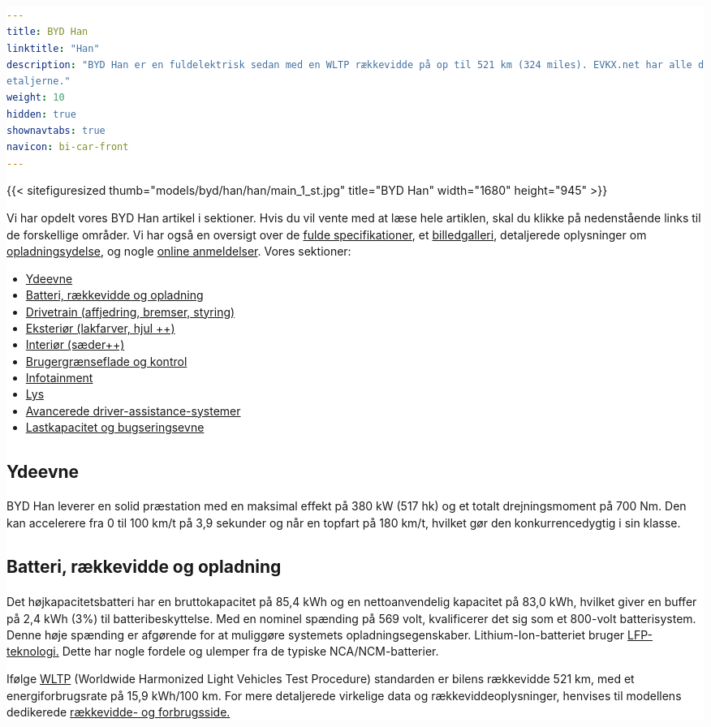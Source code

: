 ```yaml
---
title: BYD Han
linktitle: "Han"
description: "BYD Han er en fuldelektrisk sedan med en WLTP rækkevidde på op til 521 km (324 miles). EVKX.net har alle detaljerne."
weight: 10
hidden: true
shownavtabs: true
navicon: bi-car-front
---
```



{{< sitefiguresized thumb="models/byd/han/han/main_1_st.jpg" title="BYD Han" width="1680" height="945"  >}}

Vi har opdelt vores BYD Han artikel i sektioner. Hvis du vil vente med at læse hele artiklen, skal du klikke på nedenstående links til de forskellige områder. Vi har også en oversigt over de [fulde specifikationer](specifications/), et [billedgalleri](gallery/), detaljerede oplysninger om [opladningsydelse](chargingcurve/), og nogle [online anmeldelser](reviews/). Vores sektioner:

- [Ydeevne](#ydeevne)
- [Batteri, rækkevidde og opladning](#batteri-rækkevidde-og-opladning)
- [Drivetrain (affjedring, bremser, styring)](#drivetrain)
- [Eksteriør (lakfarver, hjul ++)](#udvendig)
- [Interiør (sæder++)](#interiør)
- [Brugergrænseflade og kontrol](#brugergrænseflade-og-kontrol)
- [Infotainment](#infotainment)
- [Lys](#lys)
- [Avancerede driver-assistance-systemer](#køreautomatisering)
- [Lastkapacitet og bugseringsevne](#lastkapacitet-og-træk-kapacitet)

## Ydeevne

BYD Han leverer en solid præstation med en maksimal effekt på 380 kW (517 hk) og et totalt drejningsmoment på 700 Nm. Den kan accelerere fra 0 til 100 km/t på 3,9 sekunder og når en topfart på 180 km/t, hvilket gør den konkurrencedygtig i sin klasse.

## Batteri, rækkevidde og opladning

Det højkapacitetsbatteri har en bruttokapacitet på 85,4 kWh og en nettoanvendelig kapacitet på 83,0 kWh, hvilket giver en buffer på 2,4 kWh (3%) til batteribeskyttelse. Med en nominel spænding på 569 volt, kvalificerer det sig som et 800-volt batterisystem. Denne høje spænding er afgørende for at muliggøre systemets opladningsegenskaber. Lithium-Ion-batteriet bruger [LFP-teknologi.](../../../../technology/battery/cellchemistry/#lithium-iron-phosphate-battery-lfp) Dette har nogle fordele og ulemper fra de typiske NCA/NCM-batterier.

Ifølge [WLTP](../../../../guides/understandingrange/wltp/) (Worldwide Harmonized Light Vehicles Test Procedure) standarden er bilens rækkevidde 521 km, med et energiforbrugsrate på 15,9 kWh/100 km. For mere detaljerede virkelige data og rækkeviddeoplysninger, henvises til modellens dedikerede [rækkevidde- og forbrugsside.](rangeandconsumption/)
